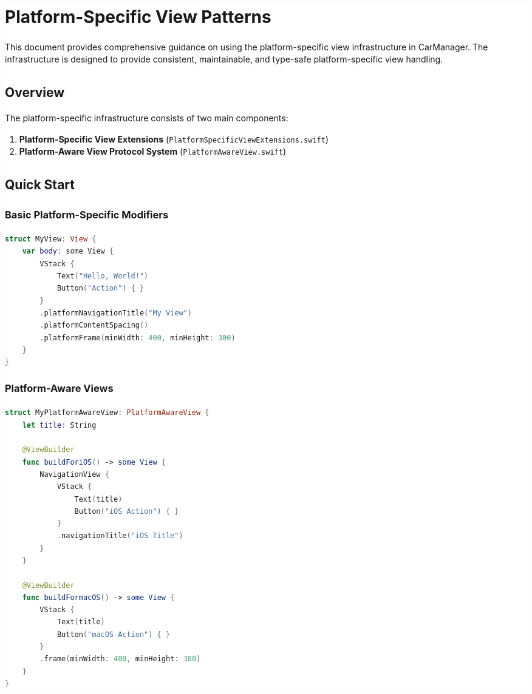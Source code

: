 # Platform-Specific View Patterns

This document provides comprehensive guidance on using the platform-specific view infrastructure in CarManager. The infrastructure is designed to provide consistent, maintainable, and type-safe platform-specific view handling.

## Overview

The platform-specific infrastructure consists of two main components:

1. **Platform-Specific View Extensions** (`PlatformSpecificViewExtensions.swift`)
2. **Platform-Aware View Protocol System** (`PlatformAwareView.swift`)

## Quick Start

### Basic Platform-Specific Modifiers

```swift
struct MyView: View {
    var body: some View {
        VStack {
            Text("Hello, World!")
            Button("Action") { }
        }
        .platformNavigationTitle("My View")
        .platformContentSpacing()
        .platformFrame(minWidth: 400, minHeight: 300)
    }
}
```

### Platform-Aware Views

```swift
struct MyPlatformAwareView: PlatformAwareView {
    let title: String
    
    @ViewBuilder
    func buildForiOS() -> some View {
        NavigationView {
            VStack {
                Text(title)
                Button("iOS Action") { }
            }
            .navigationTitle("iOS Title")
        }
    }
    
    @ViewBuilder
    func buildFormacOS() -> some View {
        VStack {
            Text(title)
            Button("macOS Action") { }
        }
        .frame(minWidth: 400, minHeight: 300)
    }
}
```
